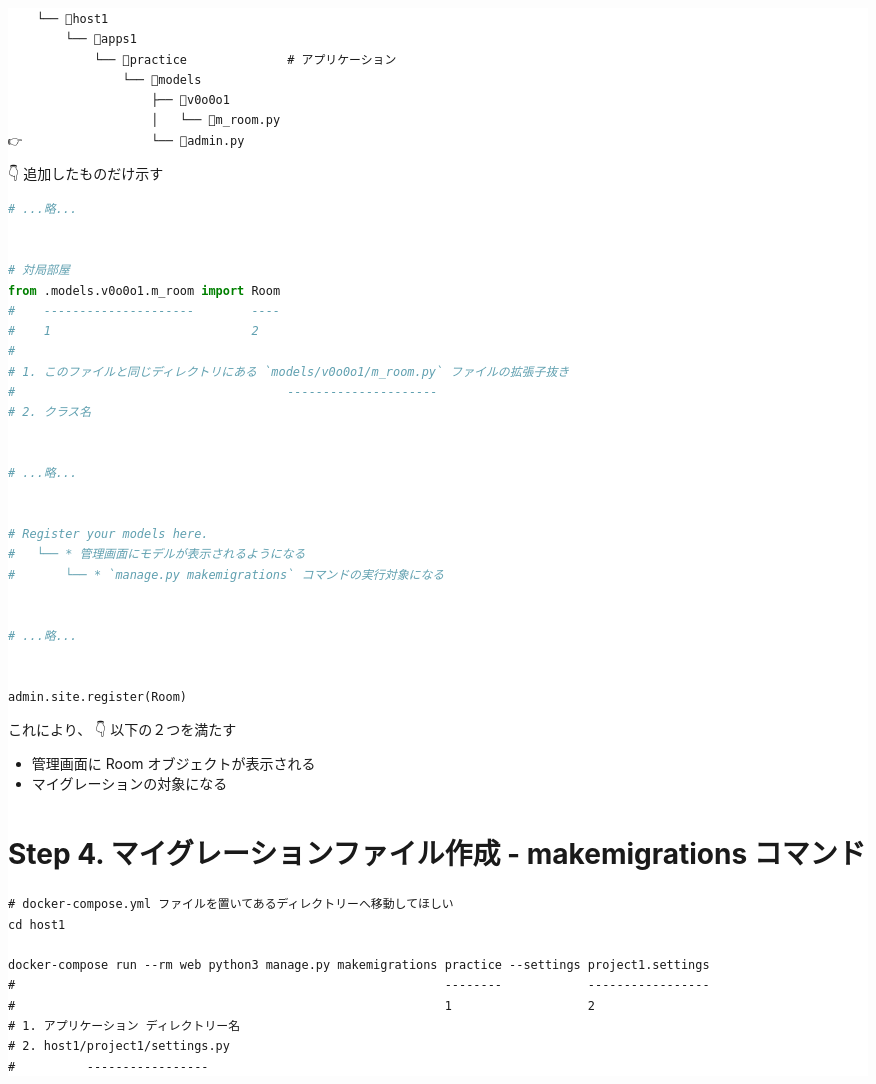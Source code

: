 ```plaintext
    └── 📂host1
        └── 📂apps1
            └── 📂practice              # アプリケーション
                └── 📂models
                    ├── 📂v0o0o1
                    │   └── 📄m_room.py
👉                  └── 📄admin.py
```

👇 追加したものだけ示す  

```py
# ...略...


# 対局部屋
from .models.v0o0o1.m_room import Room
#    ---------------------        ----
#    1                            2
#
# 1. このファイルと同じディレクトリにある `models/v0o0o1/m_room.py` ファイルの拡張子抜き
#                                      ---------------------
# 2. クラス名


# ...略...


# Register your models here.
#   └── * 管理画面にモデルが表示されるようになる
#       └── * `manage.py makemigrations` コマンドの実行対象になる


# ...略...


admin.site.register(Room)
```

これにより、 👇 以下の２つを満たす  

* 管理画面に Room オブジェクトが表示される
* マイグレーションの対象になる

# Step 4. マイグレーションファイル作成 - makemigrations コマンド

```shell
# docker-compose.yml ファイルを置いてあるディレクトリーへ移動してほしい
cd host1

docker-compose run --rm web python3 manage.py makemigrations practice --settings project1.settings
#                                                            --------            -----------------
#                                                            1                   2
# 1. アプリケーション ディレクトリー名
# 2. host1/project1/settings.py
#          -----------------
```

